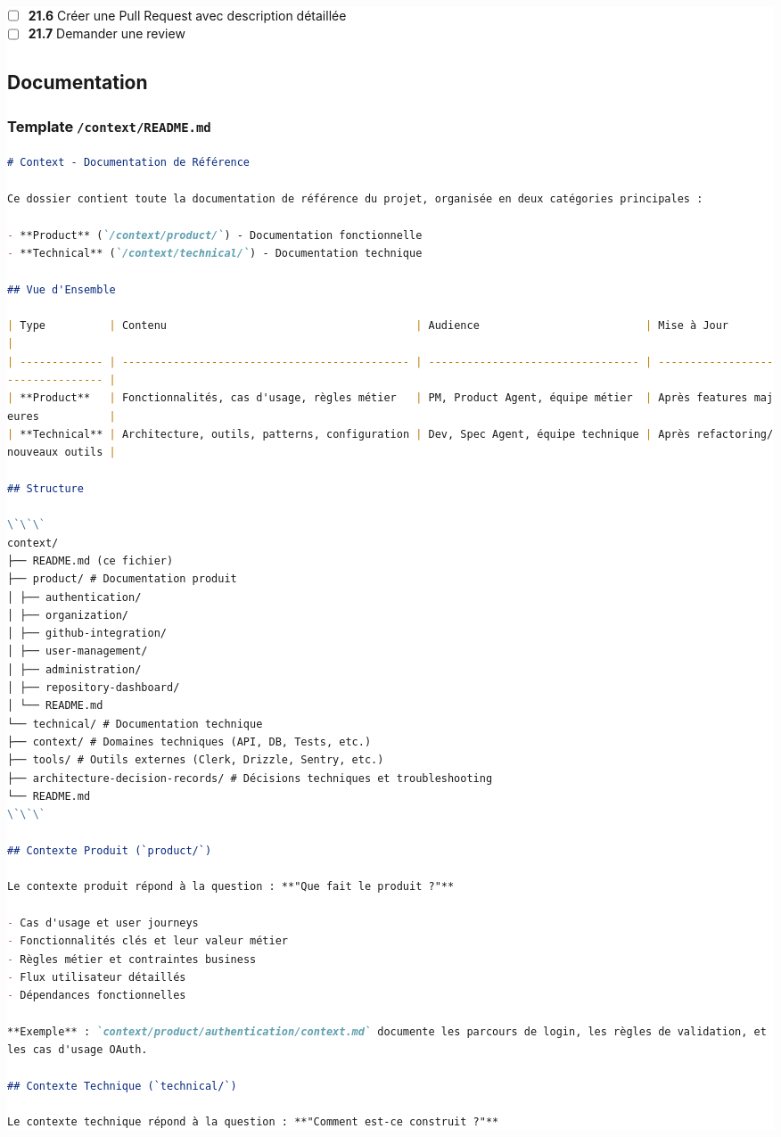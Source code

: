 - [ ] **21.6** Créer une Pull Request avec description détaillée
- [ ] **21.7** Demander une review

## Documentation

### Template `/context/README.md`

````markdown
# Context - Documentation de Référence

Ce dossier contient toute la documentation de référence du projet, organisée en deux catégories principales :

- **Product** (`/context/product/`) - Documentation fonctionnelle
- **Technical** (`/context/technical/`) - Documentation technique

## Vue d'Ensemble

| Type          | Contenu                                       | Audience                          | Mise à Jour                       |
| ------------- | --------------------------------------------- | --------------------------------- | --------------------------------- |
| **Product**   | Fonctionnalités, cas d'usage, règles métier   | PM, Product Agent, équipe métier  | Après features majeures           |
| **Technical** | Architecture, outils, patterns, configuration | Dev, Spec Agent, équipe technique | Après refactoring/nouveaux outils |

## Structure

\`\`\`
context/
├── README.md (ce fichier)
├── product/ # Documentation produit
│ ├── authentication/
│ ├── organization/
│ ├── github-integration/
│ ├── user-management/
│ ├── administration/
│ ├── repository-dashboard/
│ └── README.md
└── technical/ # Documentation technique
├── context/ # Domaines techniques (API, DB, Tests, etc.)
├── tools/ # Outils externes (Clerk, Drizzle, Sentry, etc.)
├── architecture-decision-records/ # Décisions techniques et troubleshooting
└── README.md
\`\`\`

## Contexte Produit (`product/`)

Le contexte produit répond à la question : **"Que fait le produit ?"**

- Cas d'usage et user journeys
- Fonctionnalités clés et leur valeur métier
- Règles métier et contraintes business
- Flux utilisateur détaillés
- Dépendances fonctionnelles

**Exemple** : `context/product/authentication/context.md` documente les parcours de login, les règles de validation, et les cas d'usage OAuth.

## Contexte Technique (`technical/`)

Le contexte technique répond à la question : **"Comment est-ce construit ?"**
````